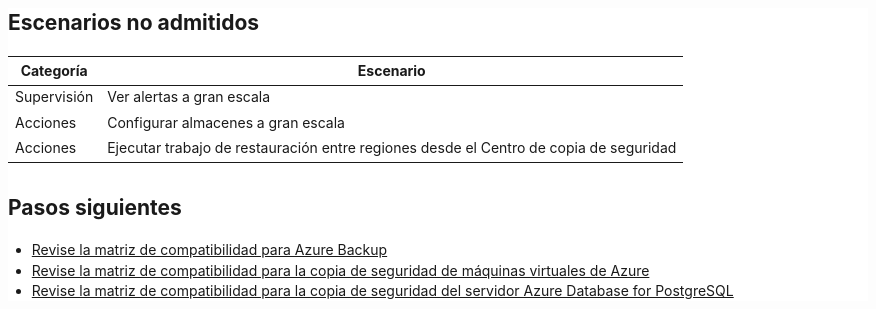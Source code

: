 ## <a name="unsupported-scenarios"></a>Escenarios no admitidos

| **Categoría** | **Escenario**  |
|--------------|---------------|
| Supervisión | Ver alertas a gran escala |
| Acciones | Configurar almacenes a gran escala |
| Acciones | Ejecutar trabajo de restauración entre regiones desde el Centro de copia de seguridad |

## <a name="next-steps"></a>Pasos siguientes

* [Revise la matriz de compatibilidad para Azure Backup](https://docs.microsoft.com/azure/backup/backup-support-matrix)
* [Revise la matriz de compatibilidad para la copia de seguridad de máquinas virtuales de Azure](https://docs.microsoft.com/azure/backup/backup-support-matrix-iaas)
* [Revise la matriz de compatibilidad para la copia de seguridad del servidor Azure Database for PostgreSQL](backup-azure-database-postgresql.md#support-matrix)

